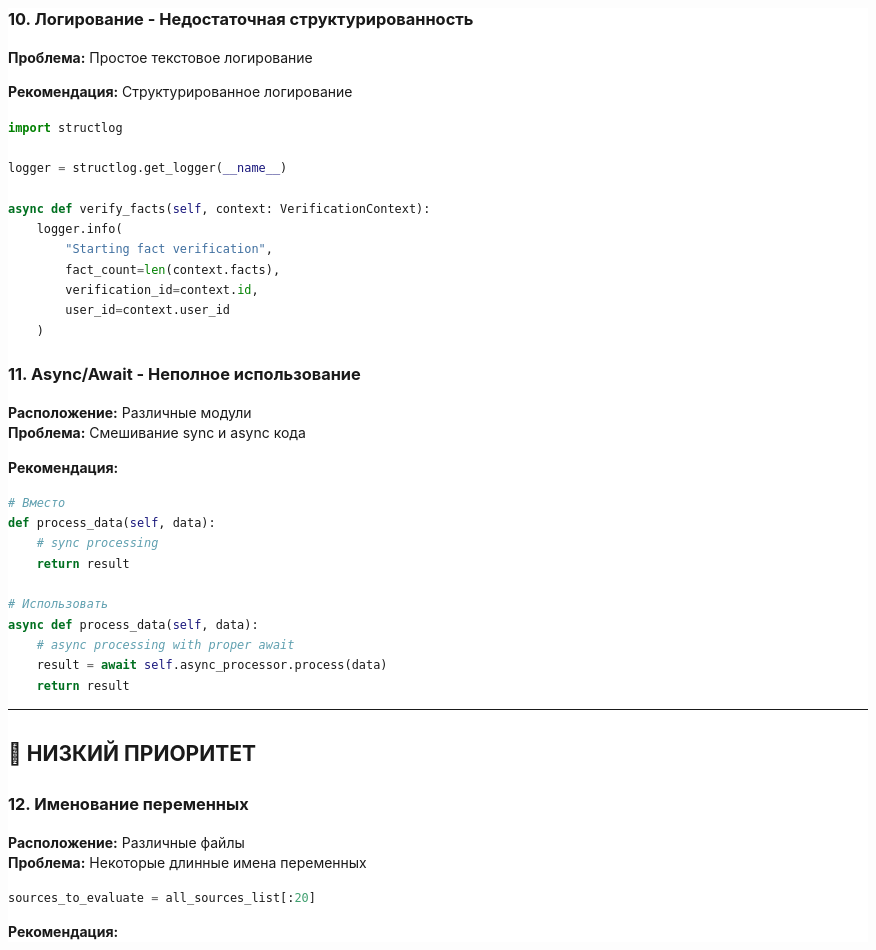 ### 10. **Логирование - Недостаточная структурированность**

**Проблема:** Простое текстовое логирование

**Рекомендация:** Структурированное логирование

```python
import structlog

logger = structlog.get_logger(__name__)

async def verify_facts(self, context: VerificationContext):
    logger.info(
        "Starting fact verification",
        fact_count=len(context.facts),
        verification_id=context.id,
        user_id=context.user_id
    )
```

### 11. **Async/Await - Неполное использование**

**Расположение:** Различные модули  
**Проблема:** Смешивание sync и async кода

**Рекомендация:**

```python
# Вместо
def process_data(self, data):
    # sync processing
    return result

# Использовать
async def process_data(self, data):
    # async processing with proper await
    result = await self.async_processor.process(data)
    return result
```

---

## 🔧 НИЗКИЙ ПРИОРИТЕТ

### 12. **Именование переменных**

**Расположение:** Различные файлы  
**Проблема:** Некоторые длинные имена переменных

```python
sources_to_evaluate = all_sources_list[:20]
```

**Рекомендация:**
